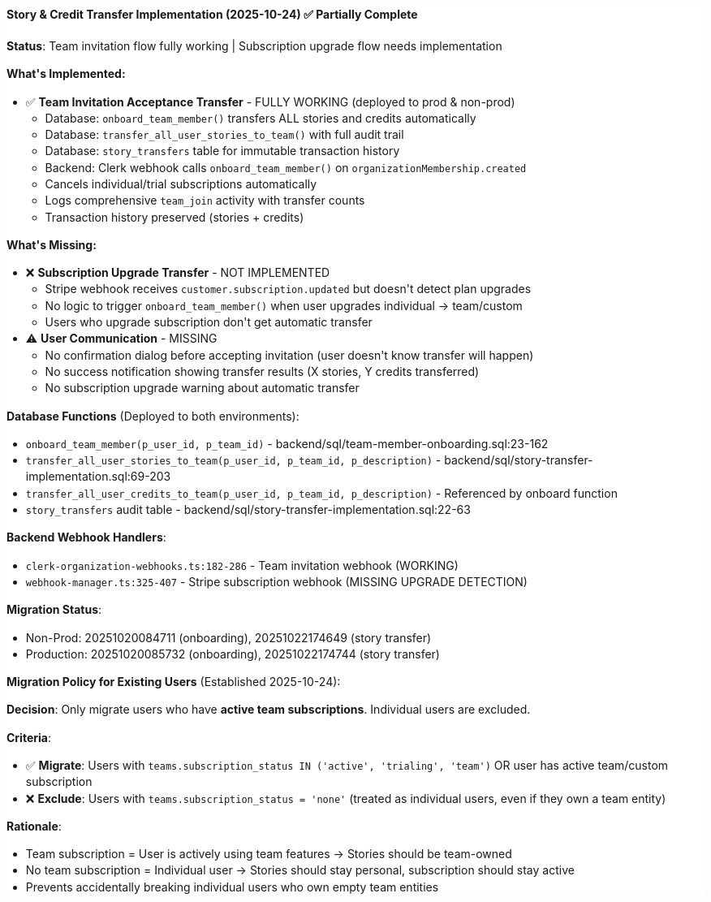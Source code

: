 #### Story & Credit Transfer Implementation (2025-10-24) ✅ Partially Complete

**Status**: Team invitation flow fully working | Subscription upgrade flow needs implementation

**What's Implemented:**
- ✅ **Team Invitation Acceptance Transfer** - FULLY WORKING (deployed to prod & non-prod)
  - Database: `onboard_team_member()` transfers ALL stories and credits automatically
  - Database: `transfer_all_user_stories_to_team()` with full audit trail
  - Database: `story_transfers` table for immutable transaction history
  - Backend: Clerk webhook calls `onboard_team_member()` on `organizationMembership.created`
  - Cancels individual/trial subscriptions automatically
  - Logs comprehensive `team_join` activity with transfer counts
  - Transaction history preserved (stories + credits)

**What's Missing:**
- ❌ **Subscription Upgrade Transfer** - NOT IMPLEMENTED
  - Stripe webhook receives `customer.subscription.updated` but doesn't detect plan upgrades
  - No logic to trigger `onboard_team_member()` when user upgrades individual → team/custom
  - Users who upgrade subscription don't get automatic transfer
- ⚠️ **User Communication** - MISSING
  - No confirmation dialog before accepting invitation (user doesn't know transfer will happen)
  - No success notification showing transfer results (X stories, Y credits transferred)
  - No subscription upgrade warning about automatic transfer

**Database Functions** (Deployed to both environments):
- `onboard_team_member(p_user_id, p_team_id)` - backend/sql/team-member-onboarding.sql:23-162
- `transfer_all_user_stories_to_team(p_user_id, p_team_id, p_description)` - backend/sql/story-transfer-implementation.sql:69-203
- `transfer_all_user_credits_to_team(p_user_id, p_team_id, p_description)` - Referenced by onboard function
- `story_transfers` audit table - backend/sql/story-transfer-implementation.sql:22-63

**Backend Webhook Handlers**:
- `clerk-organization-webhooks.ts:182-286` - Team invitation webhook (WORKING)
- `webhook-manager.ts:325-407` - Stripe subscription webhook (MISSING UPGRADE DETECTION)

**Migration Status**:
- Non-Prod: 20251020084711 (onboarding), 20251022174649 (story transfer)
- Production: 20251020085732 (onboarding), 20251022174744 (story transfer)

**Migration Policy for Existing Users** (Established 2025-10-24):

**Decision**: Only migrate users who have **active team subscriptions**. Individual users are excluded.

**Criteria**:
- ✅ **Migrate**: Users with `teams.subscription_status IN ('active', 'trialing', 'team')` OR user has active team/custom subscription
- ❌ **Exclude**: Users with `teams.subscription_status = 'none'` (treated as individual users, even if they own a team entity)

**Rationale**:
- Team subscription = User is actively using team features → Stories should be team-owned
- No team subscription = Individual user → Stories should stay personal, subscription should stay active
- Prevents accidentally breaking individual users who own empty team entities
